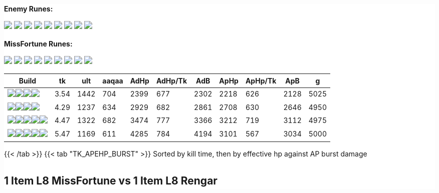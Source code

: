 

**Enemy Runes:**





![](/Styles/Inspiration/FirstStrike/FirstStrike.png)
![](/Styles/Inspiration/MagicalFootwear/MagicalFootwear.png)
![](/Styles/Inspiration/FuturesMarket/FuturesMarket.png)
![](/Styles/Inspiration/CosmicInsight/CosmicInsight.png)
![](/Styles/Domination/SuddenImpact/SuddenImpact.png)
![](/Styles/Domination/TreasureHunter/TreasureHunter.png)
![](/StatMods/StatModsAdaptiveForceIcon.png)
![](/StatMods/StatModsAdaptiveForceIcon.png)
![](/StatMods/StatModsArmorIcon.png)



**MissFortune Runes:**


![](/Styles/Precision/PressTheAttack/PressTheAttack.png)
![](/Styles/Precision/Overheal.png)
![](/Styles/Precision/LegendAlacrity/LegendAlacrity.png)
![](/Styles/Precision/CutDown/CutDown.png)
![](/Styles/Sorcery/AbsoluteFocus/AbsoluteFocus.png)
![](/Styles/Sorcery/GatheringStorm/GatheringStorm.png)
![](/StatMods/StatModsAdaptiveForceIcon.png)
![](/StatMods/StatModsAdaptiveForceIcon.png)
![](/StatMods/StatModsArmorIcon.png)





 Build |tk|ult|aaqaa|AdHp|AdHp/Tk|AdB|ApHp|ApHp/Tk|ApB|g
-|-|-|-|-|-|-|-|-|-|-
![](/item/3074.png)![](/item/1001.png)![](/item/1055.png)![](/item/1037.png)|3.54|1442|704|2399|677|2302|2218|626|2128|5025
![](/item/3161.png)![](/item/1001.png)![](/item/1053.png)![](/item/1055.png)|4.29|1237|634|2929|682|2861|2708|630|2646|4950
![](/item/6673.png)![](/item/1001.png)![](/item/1055.png)![](/item/1037.png)![](/item/1036.png)|4.47|1322|682|3474|777|3366|3212|719|3112|4975
![](/item/3026.png)![](/item/1001.png)![](/item/1053.png)![](/item/1055.png)![](/item/1036.png)|5.47|1169|611|4285|784|4194|3101|567|3034|5000
{{< /tab >}}
{{< tab "TK_APEHP_BURST" >}}
Sorted by kill time, then by effective hp against AP burst damage
## 1 Item L8 MissFortune vs 1 Item L8 Rengar
